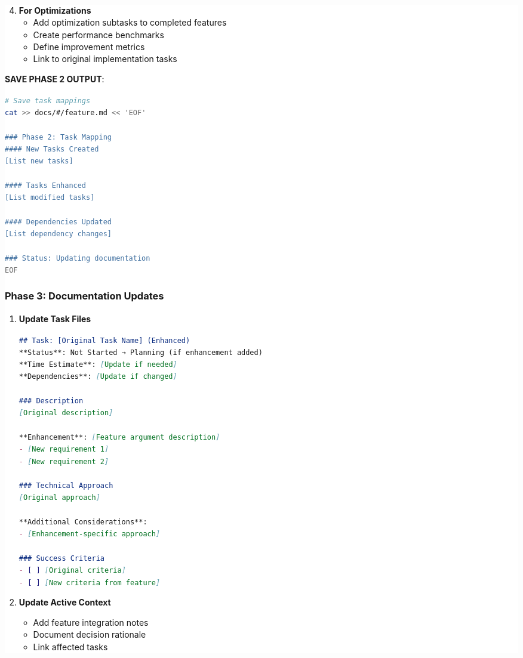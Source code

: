 4. **For Optimizations**
   - Add optimization subtasks to completed features
   - Create performance benchmarks
   - Define improvement metrics
   - Link to original implementation tasks

**SAVE PHASE 2 OUTPUT**:
```bash
# Save task mappings
cat >> docs/#/feature.md << 'EOF'

### Phase 2: Task Mapping
#### New Tasks Created
[List new tasks]

#### Tasks Enhanced
[List modified tasks]

#### Dependencies Updated
[List dependency changes]

### Status: Updating documentation
EOF
```

### Phase 3: Documentation Updates

1. **Update Task Files**
   ```markdown
   ## Task: [Original Task Name] (Enhanced)
   **Status**: Not Started → Planning (if enhancement added)
   **Time Estimate**: [Update if needed]
   **Dependencies**: [Update if changed]
   
   ### Description
   [Original description]
   
   **Enhancement**: [Feature argument description]
   - [New requirement 1]
   - [New requirement 2]
   
   ### Technical Approach
   [Original approach]
   
   **Additional Considerations**:
   - [Enhancement-specific approach]
   
   ### Success Criteria
   - [ ] [Original criteria]
   - [ ] [New criteria from feature]
   ```

2. **Update Active Context**
   - Add feature integration notes
   - Document decision rationale
   - Link affected tasks
